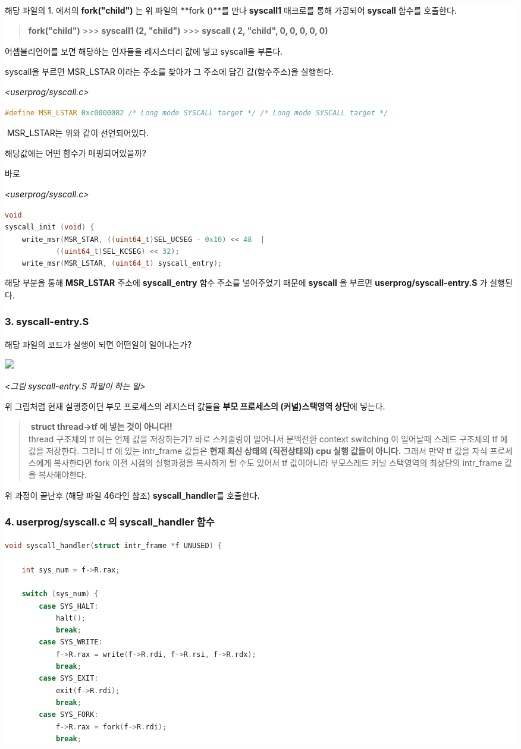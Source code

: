 해당 파일의 1. 에서의 **fork("child")** 는 위 파일의 **fork ()**를 만나 **syscall1** 매크로를 통해 가공되어 **syscall** 함수를 호출한다.

> **fork("child")** >>> **syscall1 (2, "child")** >>> **syscall ( 2, "child", 0, 0, 0, 0, 0)**

어셈블리언어를 보면 해당하는 인자들을 레지스터리 값에 넣고 syscall을 부른다.

syscall을 부르면 MSR_LSTAR 이라는 주소를 찾아가 그 주소에 담긴 값(함수주소)을 실행한다.

_<userprog/syscall.c>_

```c
#define MSR_LSTAR 0xc0000082 /* Long mode SYSCALL target */ /* Long mode SYSCALL target */
```

 MSR_LSTAR는 위와 같이 선언되어있다.

해당값에는 어떤 함수가 매핑되어있을까?

바로

_<userprog/syscall.c>_

```c
void
syscall_init (void) {
	write_msr(MSR_STAR, ((uint64_t)SEL_UCSEG - 0x10) << 48  |
			((uint64_t)SEL_KCSEG) << 32);
	write_msr(MSR_LSTAR, (uint64_t) syscall_entry);
```

해당 부분을 통해 **MSR_LSTAR** 주소에 **syscall_entry** 함수 주소를 넣어주었기 때문에 **syscall** 을 부르면 **userprog/syscall-entry.S** 가 실행된다.

### 3. syscall-entry.S

해당 파일의 코드가 실행이 되면 어떤일이 일어나는가?

![](https://blog.kakaocdn.net/dn/uKNS3/btsHouk7uNr/VxUZkzkSksqQHHaeCbfFYk/img.png)

_<그림 syscall-entry.S 파일이 하는 일>_

위 그림처럼 현재 실행중이던 부모 프로세스의 레지스터 값들을 **부모 프로세스의 (커널)스택영역 상단**에 넣는다.

>  **struct thread->tf 에 넣는 것이 아니다!!**  
> thread 구조체의 tf 에는 언제 값을 저장하는가? 바로 스케줄링이 일어나서 문맥전환 context switching 이 일어날때 스레드 구조체의 tf 에 값을 저장한다. 그러니 tf 에 있는 intr_frame 값들은 **현재 최신 상태의 (직전상태의) cpu 실행 값들이 아니다.** 그래서 만약 tf 값을 자식 프로세스에게 복사한다면 fork 이전 시점의 실행과정을 복사하게 될 수도 있어서 tf 값이아니라 부모스레드 커널 스택영역의 최상단의 intr_frame 값을 복사해야한다.

위 과정이 끝난후 (해당 파일 46라인 참조) **syscall_handle**r를 호출한다.

### 4. userprog/syscall.c 의 syscall_handler 함수

```c
void syscall_handler(struct intr_frame *f UNUSED) {

    int sys_num = f->R.rax;

    switch (sys_num) {
        case SYS_HALT:
            halt();
            break;
        case SYS_WRITE:
            f->R.rax = write(f->R.rdi, f->R.rsi, f->R.rdx);
            break;
        case SYS_EXIT:
            exit(f->R.rdi);
            break;
        case SYS_FORK:
            f->R.rax = fork(f->R.rdi);
            break;
```